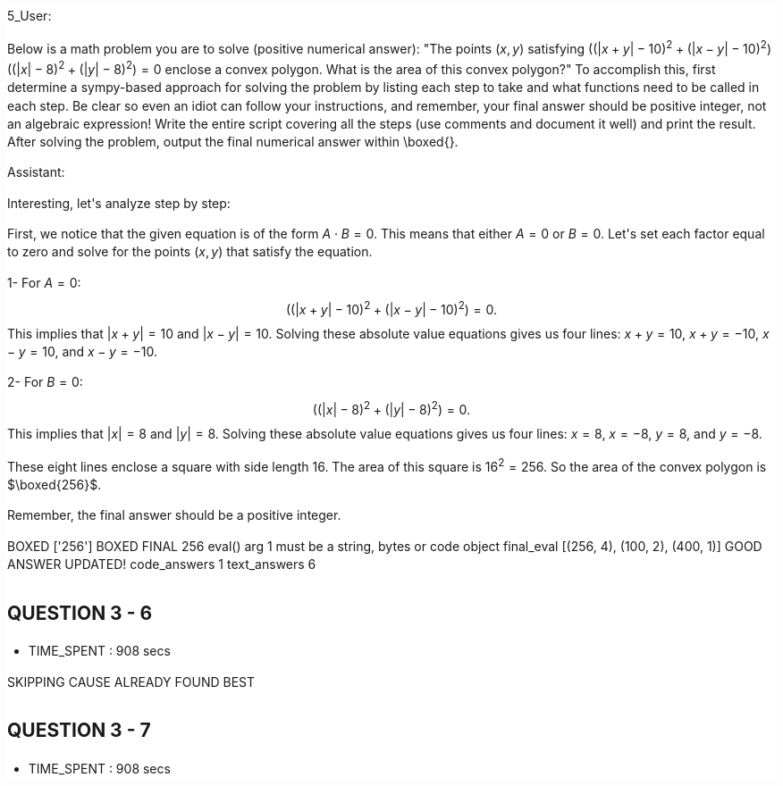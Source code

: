 5_User:

Below is a math problem you are to solve (positive numerical answer):
"The points $\left(x, y\right)$ satisfying $((\vert x + y \vert - 10)^2 + ( \vert x - y \vert - 10)^2)((\vert x \vert - 8)^2 + ( \vert y \vert - 8)^2) = 0$ enclose a convex polygon. What is the area of this convex polygon?"
To accomplish this, first determine a sympy-based approach for solving the problem by listing each step to take and what functions need to be called in each step. Be clear so even an idiot can follow your instructions, and remember, your final answer should be positive integer, not an algebraic expression!
Write the entire script covering all the steps (use comments and document it well) and print the result. After solving the problem, output the final numerical answer within \boxed{}.

Assistant: 

Interesting, let's analyze step by step:



First, we notice that the given equation is of the form $A \cdot B = 0$. This means that either $A = 0$ or $B = 0$. Let's set each factor equal to zero and solve for the points $(x, y)$ that satisfy the equation.

1- For $A = 0$:
$$((\vert x + y \vert - 10)^2 + ( \vert x - y \vert - 10)^2) = 0.$$
This implies that $\vert x + y \vert = 10$ and $\vert x - y \vert = 10$. Solving these absolute value equations gives us four lines: $x + y = 10$, $x + y = -10$, $x - y = 10$, and $x - y = -10$.

2- For $B = 0$:
$$((\vert x \vert - 8)^2 + ( \vert y \vert - 8)^2) = 0.$$
This implies that $\vert x \vert = 8$ and $\vert y \vert = 8$. Solving these absolute value equations gives us four lines: $x = 8$, $x = -8$, $y = 8$, and $y = -8$.

These eight lines enclose a square with side length 16. The area of this square is $16^2 = 256$. So the area of the convex polygon is $\boxed{256}$.

Remember, the final answer should be a positive integer.

BOXED ['256']
BOXED FINAL 256
eval() arg 1 must be a string, bytes or code object final_eval
[(256, 4), (100, 2), (400, 1)]
GOOD ANSWER UPDATED!
code_answers 1 text_answers 6



## QUESTION 3 - 6 
- TIME_SPENT : 908 secs

SKIPPING CAUSE ALREADY FOUND BEST



## QUESTION 3 - 7 
- TIME_SPENT : 908 secs
